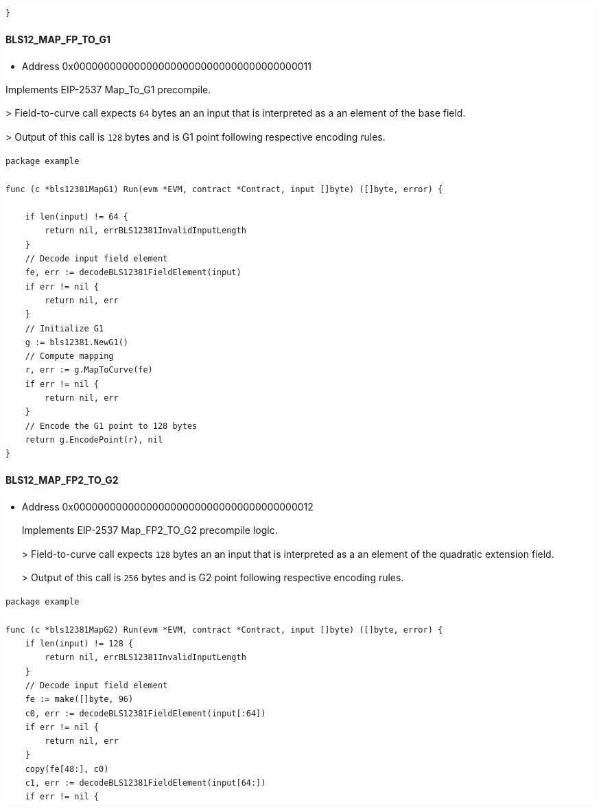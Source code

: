 ```golang
}

```

#### BLS12_MAP_FP_TO_G1

- Address 0x0000000000000000000000000000000000000011

Implements EIP-2537 Map_To_G1 precompile.

\> Field-to-curve call expects `64` bytes an an input that is interpreted as a an element of the base field.

\> Output of this call is `128` bytes and is G1 point following respective encoding rules.

```golang
package example

func (c *bls12381MapG1) Run(evm *EVM, contract *Contract, input []byte) ([]byte, error) {

	if len(input) != 64 {
		return nil, errBLS12381InvalidInputLength
	}
	// Decode input field element
	fe, err := decodeBLS12381FieldElement(input)
	if err != nil {
		return nil, err
	}
	// Initialize G1
	g := bls12381.NewG1()
	// Compute mapping
	r, err := g.MapToCurve(fe)
	if err != nil {
		return nil, err
	}
	// Encode the G1 point to 128 bytes
	return g.EncodePoint(r), nil
}
```

#### BLS12_MAP_FP2_TO_G2

- Address 0x0000000000000000000000000000000000000012

  Implements EIP-2537 Map_FP2_TO_G2 precompile logic.

  \> Field-to-curve call expects `128` bytes an an input that is interpreted as a an element of the quadratic extension
  field.

  \> Output of this call is `256` bytes and is G2 point following respective encoding rules.

```golang
package example

func (c *bls12381MapG2) Run(evm *EVM, contract *Contract, input []byte) ([]byte, error) {
	if len(input) != 128 {
		return nil, errBLS12381InvalidInputLength
	}
	// Decode input field element
	fe := make([]byte, 96)
	c0, err := decodeBLS12381FieldElement(input[:64])
	if err != nil {
		return nil, err
	}
	copy(fe[48:], c0)
	c1, err := decodeBLS12381FieldElement(input[64:])
	if err != nil {
```